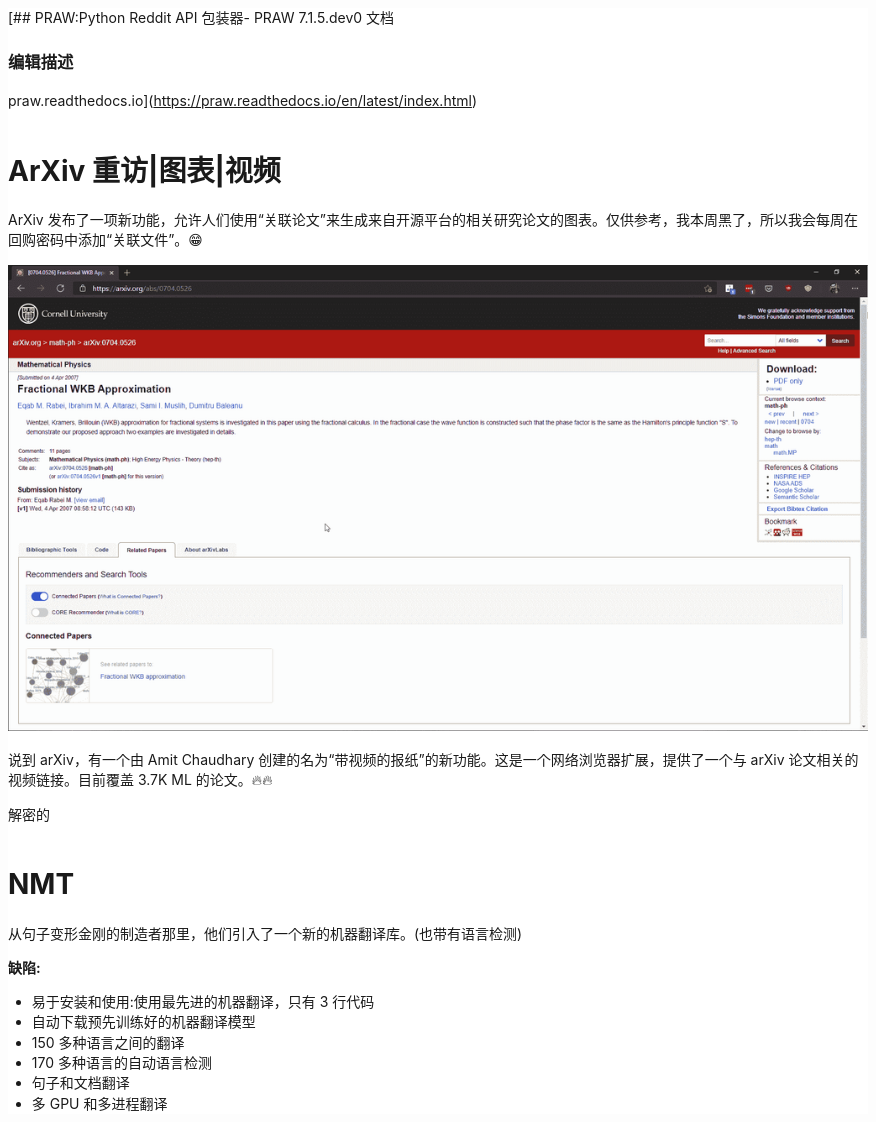  [## PRAW:Python Reddit API 包装器- PRAW 7.1.5.dev0 文档

### 编辑描述

praw.readthedocs.io](https://praw.readthedocs.io/en/latest/index.html) 

# ArXiv 重访|图表|视频

ArXiv 发布了一项新功能，允许人们使用“关联论文”来生成来自开源平台的相关研究论文的图表。仅供参考，我本周黑了，所以我会每周在回购密码中添加“关联文件”。😁

![](img/68ca9e6b1af17da2038d4fc67d39daa1.png)

说到 arXiv，有一个由 Amit Chaudhary 创建的名为“带视频的报纸”的新功能。这是一个网络浏览器扩展，提供了一个与 arXiv 论文相关的视频链接。目前覆盖 3.7K ML 的论文。🔥🔥

解密的

# NMT

从句子变形金刚的制造者那里，他们引入了一个新的机器翻译库。(也带有语言检测)

**缺陷:**

*   易于安装和使用:使用最先进的机器翻译，只有 3 行代码
*   自动下载预先训练好的机器翻译模型
*   150 多种语言之间的翻译
*   170 多种语言的自动语言检测
*   句子和文档翻译
*   多 GPU 和多进程翻译
